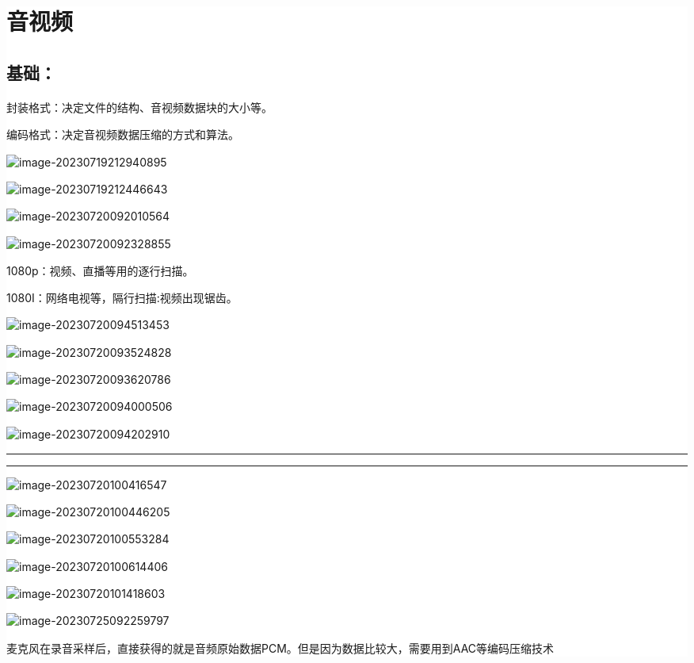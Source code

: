 #  音视频

## 基础：

封装格式：决定文件的结构、音视频数据块的大小等。

编码格式：决定音视频数据压缩的方式和算法。

![image-20230719212940895](https://my-figures.oss-cn-beijing.aliyuncs.com/Figures/image-20230719212940895.png)

![image-20230719212446643](https://my-figures.oss-cn-beijing.aliyuncs.com/Figures/image-20230719212446643.png)

![image-20230720092010564](https://my-figures.oss-cn-beijing.aliyuncs.com/Figures/image-20230720092010564.png)

![image-20230720092328855](https://my-figures.oss-cn-beijing.aliyuncs.com/Figures/image-20230720092328855.png)



1080p：视频、直播等用的逐行扫描。

1080I：网络电视等，隔行扫描:视频出现锯齿。

![image-20230720094513453](https://my-figures.oss-cn-beijing.aliyuncs.com/Figures/image-20230720094513453.png)

![image-20230720093524828](https://my-figures.oss-cn-beijing.aliyuncs.com/Figures/image-20230720093524828.png)

![image-20230720093620786](https://my-figures.oss-cn-beijing.aliyuncs.com/Figures/image-20230720093620786.png)

![image-20230720094000506](https://my-figures.oss-cn-beijing.aliyuncs.com/Figures/image-20230720094000506.png)

![image-20230720094202910](https://my-figures.oss-cn-beijing.aliyuncs.com/Figures/image-20230720094202910.png)

************

********************



![image-20230720100416547](https://my-figures.oss-cn-beijing.aliyuncs.com/Figures/image-20230720100416547.png)

![image-20230720100446205](https://my-figures.oss-cn-beijing.aliyuncs.com/Figures/image-20230720100446205.png)

![image-20230720100553284](https://my-figures.oss-cn-beijing.aliyuncs.com/Figures/image-20230720100553284.png)

![image-20230720100614406](https://my-figures.oss-cn-beijing.aliyuncs.com/Figures/image-20230720100614406.png)

![image-20230720101418603](https://my-figures.oss-cn-beijing.aliyuncs.com/Figures/image-20230720101418603.png)

 ![image-20230725092259797](https://my-figures.oss-cn-beijing.aliyuncs.com/Figures/image-20230725092259797.png)

麦克风在录音采样后，直接获得的就是音频原始数据PCM。但是因为数据比较大，需要用到AAC等编码压缩技术
